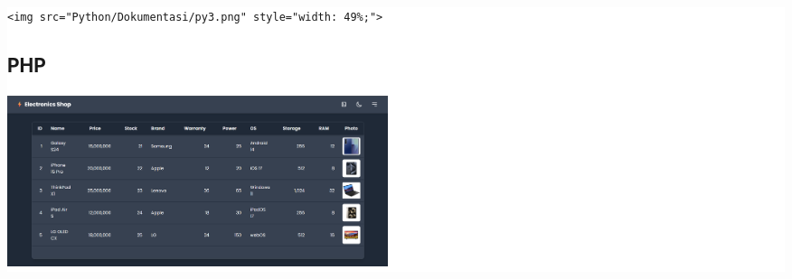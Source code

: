     <img src="Python/Dokumentasi/py3.png" style="width: 49%;">
</div>

## PHP
<div>
    <img src="PHP/Dokumentasi/php1.png" style="width: 49%;">